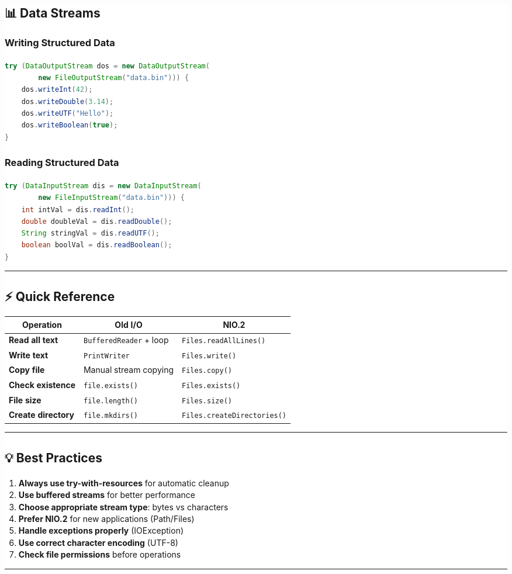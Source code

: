 
## 📊 **Data Streams**

### **Writing Structured Data**
```java
try (DataOutputStream dos = new DataOutputStream(
        new FileOutputStream("data.bin"))) {
    dos.writeInt(42);
    dos.writeDouble(3.14);
    dos.writeUTF("Hello");
    dos.writeBoolean(true);
}
```

### **Reading Structured Data**
```java
try (DataInputStream dis = new DataInputStream(
        new FileInputStream("data.bin"))) {
    int intVal = dis.readInt();
    double doubleVal = dis.readDouble();
    String stringVal = dis.readUTF();
    boolean boolVal = dis.readBoolean();
}
```

---

## ⚡ **Quick Reference**

| Operation | Old I/O | NIO.2 |
|-----------|---------|-------|
| **Read all text** | `BufferedReader` + loop | `Files.readAllLines()` |
| **Write text** | `PrintWriter` | `Files.write()` |
| **Copy file** | Manual stream copying | `Files.copy()` |
| **Check existence** | `file.exists()` | `Files.exists()` |
| **File size** | `file.length()` | `Files.size()` |
| **Create directory** | `file.mkdirs()` | `Files.createDirectories()` |

---

## 💡 **Best Practices**

1. **Always use try-with-resources** for automatic cleanup
2. **Use buffered streams** for better performance
3. **Choose appropriate stream type**: bytes vs characters
4. **Prefer NIO.2** for new applications (Path/Files)
5. **Handle exceptions properly** (IOException)
6. **Use correct character encoding** (UTF-8)
7. **Check file permissions** before operations

---